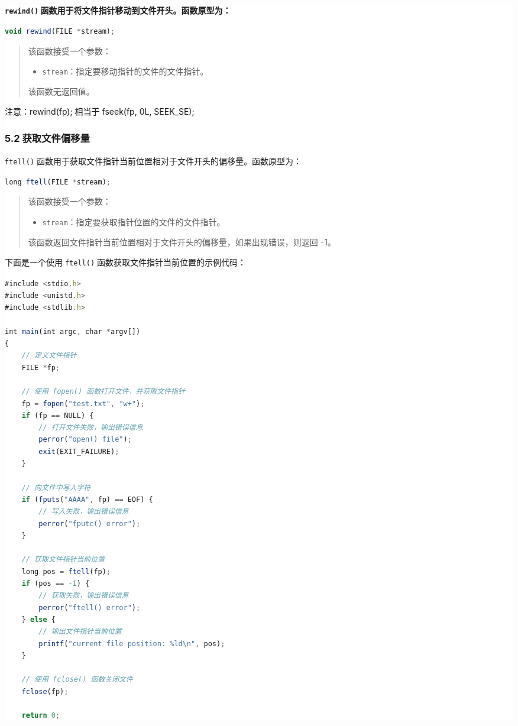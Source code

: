 **`rewind()` 函数用于将文件指针移动到文件开头。函数原型为：**

```jsx showLineNumbers
void rewind(FILE *stream);
```

> 该函数接受一个参数：
>
> - `stream`：指定要移动指针的文件的文件指针。
>
> 该函数无返回值。

注意：rewind(fp); 相当于 fseek(fp, 0L, SEEK_SE);

### 5.2 获取文件偏移量

`ftell()` 函数用于获取文件指针当前位置相对于文件开头的偏移量。函数原型为：

```jsx showLineNumbers
long ftell(FILE *stream);
```

> 该函数接受一个参数：
>
> - `stream`：指定要获取指针位置的文件的文件指针。
>
> 该函数返回文件指针当前位置相对于文件开头的偏移量，如果出现错误，则返回 -1。

下面是一个使用 `ftell()` 函数获取文件指针当前位置的示例代码：

```jsx showLineNumbers
#include <stdio.h>
#include <unistd.h>
#include <stdlib.h>

int main(int argc, char *argv[])
{
	// 定义文件指针
	FILE *fp;

	// 使用 fopen() 函数打开文件，并获取文件指针
	fp = fopen("test.txt", "w+");
	if (fp == NULL) {
		// 打开文件失败，输出错误信息
		perror("open() file");
		exit(EXIT_FAILURE);
	}

	// 向文件中写入字符
	if (fputs("AAAA", fp) == EOF) {
		// 写入失败，输出错误信息
		perror("fputc() error");
	}

	// 获取文件指针当前位置
	long pos = ftell(fp);
	if (pos == -1) {
		// 获取失败，输出错误信息
		perror("ftell() error");
	} else {
		// 输出文件指针当前位置
		printf("current file position: %ld\n", pos);
	}

	// 使用 fclose() 函数关闭文件
	fclose(fp);

	return 0;
```
